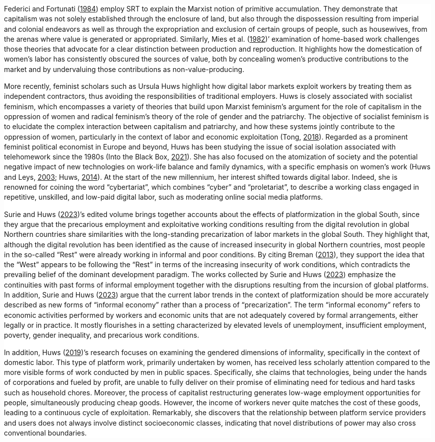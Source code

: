 Federici and Fortunati ([1984](https://arxiv.org/html/2510.19450v1#bib.bib22)) employ SRT to explain the Marxist notion of primitive accumulation. They demonstrate that capitalism was not solely established through the enclosure of land, but also through the dispossession resulting from imperial and colonial endeavors as well as through the expropriation and exclusion of certain groups of people, such as housewives, from the arenas where value is generated or appropriated.
Similarly, Mies et al. ([1982](https://arxiv.org/html/2510.19450v1#bib.bib47))’ examination of home-based work challenges those theories that advocate for a clear distinction between production and reproduction. It highlights how the domestication of women’s labor has consistently obscured the sources of value, both by concealing women’s productive contributions to the market and by undervaluing those contributions as non-value-producing.

More recently, feminist scholars such as Ursula Huws highlight how digital labor markets exploit workers by treating them as independent contractors, thus avoiding the responsibilities of traditional employers. Huws is closely associated with socialist feminism, which encompasses a variety of theories that build upon Marxist feminism’s argument for the role of capitalism in the oppression of women and radical feminism’s theory of the role of gender and the patriarchy. The objective of socialist feminism is to elucidate the complex interaction between capitalism and patriarchy, and how these systems jointly contribute to the oppression of women, particularly in the context of labor and economic exploitation (Tong, [2018](https://arxiv.org/html/2510.19450v1#bib.bib70)).
Regarded as a prominent feminist political economist in Europe and beyond, Huws has been studying the issue of social isolation associated with telehomework since the 1980s (Into the Black Box, [2021](https://arxiv.org/html/2510.19450v1#bib.bib34)). She has also focused on the atomization of society and the potential negative impact of new technologies on work-life balance and family dynamics, with a specific emphasis on women’s work (Huws and Leys, [2003](https://arxiv.org/html/2510.19450v1#bib.bib32); Huws, [2014](https://arxiv.org/html/2510.19450v1#bib.bib30)). At the start of the new millennium, her interest shifted towards digital labor. Indeed, she is renowned for coining the word “cybertariat”, which combines “cyber” and “proletariat”, to describe a working class engaged in repetitive, unskilled, and low-paid digital labor, such as moderating online social media platforms.

Surie and Huws ([2023](https://arxiv.org/html/2510.19450v1#bib.bib67))’s edited volume brings together accounts about the effects of platformization in the global South, since they argue that the precarious employment and exploitative working conditions resulting from the digital revolution in global Northern countries share similarities with the long-standing precarization of labor markets in the global South.
They highlight that, although the digital revolution has been identified as the cause of increased insecurity in global Northern countries, most people in the so-called “Rest” were already working in informal and poor conditions. By citing Breman ([2013](https://arxiv.org/html/2510.19450v1#bib.bib11)), they support the idea that the “West” appears to be following the “Rest” in terms of the increasing insecurity of work conditions, which contradicts the prevailing belief of the dominant development paradigm. The works collected by Surie and Huws ([2023](https://arxiv.org/html/2510.19450v1#bib.bib67)) emphasize the continuities with past forms of informal employment together with the disruptions resulting from the incursion of global platforms.
In addition, Surie and Huws ([2023](https://arxiv.org/html/2510.19450v1#bib.bib67)) argue that the current labor trends in the context of platformization should be more accurately described as new forms of “informal economy” rather than a process of “precarization”. The term “informal economy” refers to economic activities performed by workers and economic units that are not adequately covered by formal arrangements, either legally or in practice. It mostly flourishes in a setting characterized by elevated levels of unemployment, insufficient employment, poverty, gender inequality, and precarious work conditions.

In addition, Huws ([2019](https://arxiv.org/html/2510.19450v1#bib.bib31))’s research focuses on examining the gendered dimensions of informality, specifically in the context of domestic labor. This type of platform work, primarily undertaken by women, has received less scholarly attention compared to the more visible forms of work conducted by men in public spaces. Specifically, she claims that technologies, being under the hands of corporations and fueled by profit, are unable to fully deliver on their promise of eliminating need for tedious and hard tasks such as household chores. Moreover, the process of capitalist restructuring generates low-wage employment opportunities for people, simultaneously producing cheap goods. However, the income of workers never quite matches the cost of these goods, leading to a continuous cycle of exploitation. Remarkably, she discovers that the relationship between platform service providers and users does not always involve distinct socioeconomic classes, indicating that novel distributions of power may also cross conventional boundaries.
